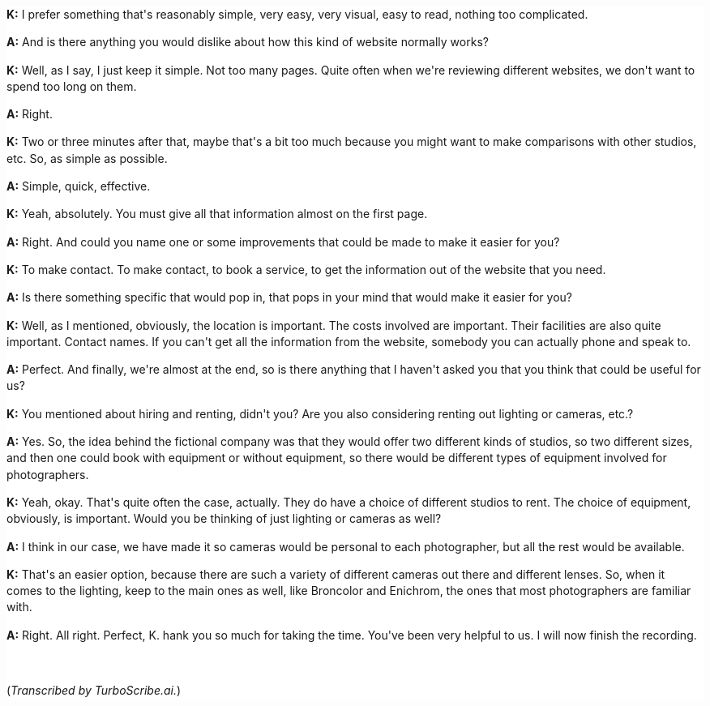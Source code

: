 **K:** I prefer something that's reasonably simple, very easy, very visual, easy to read, nothing too complicated. 

**A:** And is there anything you would dislike about how this kind of website normally works? 

**K:** Well, as I say, I just keep it simple. Not too many pages. Quite often when we're reviewing different websites, we don't want to spend too long on them.

**A:** Right. 

**K:** Two or three minutes after that, maybe that's a bit too much because you might want to make comparisons with other studios, etc. So, as simple as possible. 

**A:** Simple, quick, effective. 

**K:** Yeah, absolutely. You must give all that information almost on the first page.

**A:** Right. And could you name one or some improvements that could be made to make it easier for you? 

**K:** To make contact. To make contact, to book a service, to get the information out of the website that you need.

**A:** Is there something specific that would pop in, that pops in your mind that would make it easier for you? 

**K:** Well, as I mentioned, obviously, the location is important. The costs involved are important. Their facilities are also quite important. Contact names. If you can't get all the information from the website, somebody you can actually phone and speak to. 

**A:** Perfect. And finally, we're almost at the end, so is there anything that I haven't asked you that you think that could be useful for us? 

**K:** You mentioned about hiring and renting, didn't you? Are you also considering renting out lighting or cameras, etc.? 

**A:** Yes. So, the idea behind the fictional company was that they would offer two different kinds of studios, so two different sizes, and then one could book with equipment or without equipment, so there would be different types of equipment involved for photographers. 

**K:** Yeah, okay. That's quite often the case, actually. They do have a choice of different studios to rent. The choice of equipment, obviously, is important. Would you be thinking of just lighting or cameras as well? 

**A:** I think in our case, we have made it so cameras would be personal to each photographer, but all the rest would be available. 

**K:** That's an easier option, because there are such a variety of different cameras out there and different lenses. So, when it comes to the lighting, keep to the main ones as well, like Broncolor and Enichrom, the ones that most photographers are familiar with.

**A:** Right. All right. Perfect, K. hank you so much for taking the time. You've been very helpful to us. I will now finish the recording.

<br>

(*Transcribed by TurboScribe.ai.*)